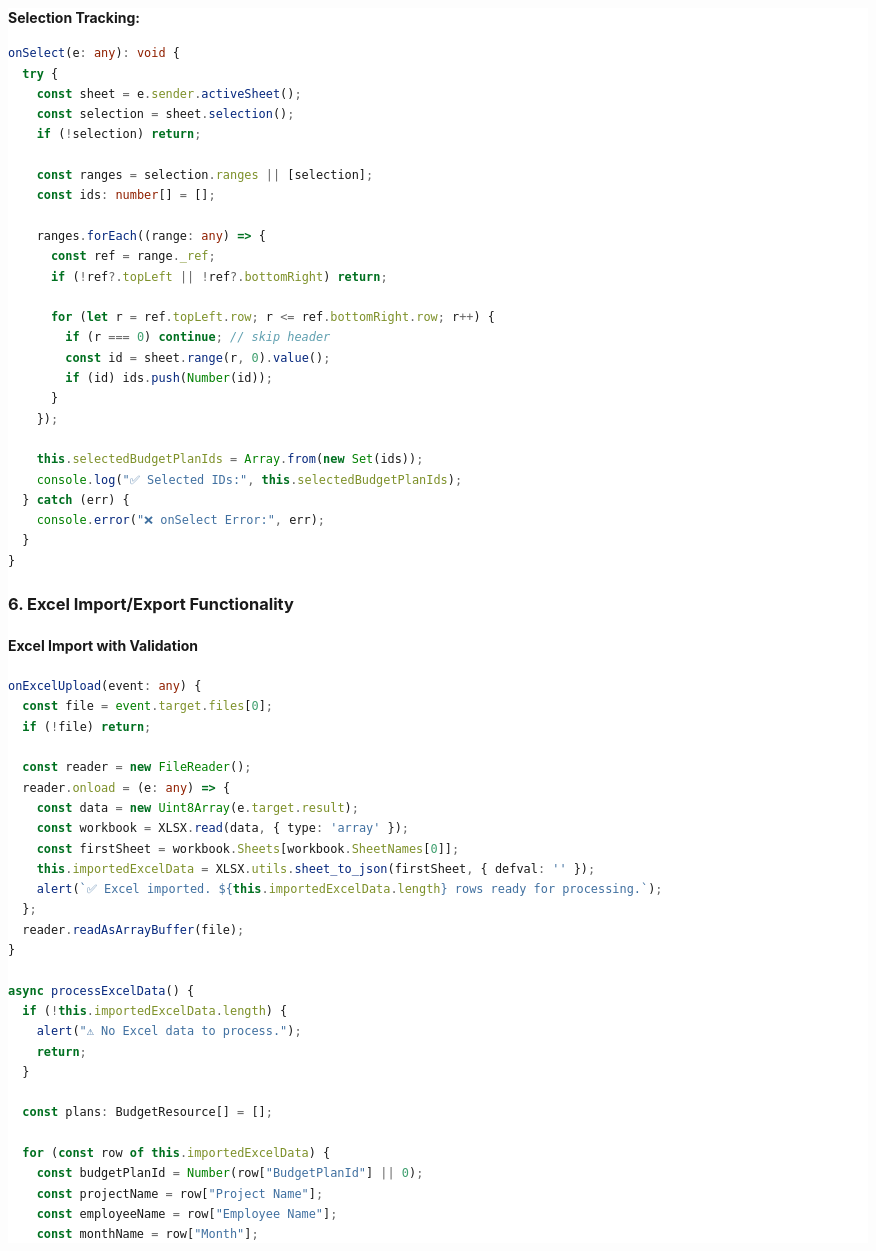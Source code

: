 ```typescript
```

**Selection Tracking:**
```typescript
onSelect(e: any): void {
  try {
    const sheet = e.sender.activeSheet();
    const selection = sheet.selection();
    if (!selection) return;

    const ranges = selection.ranges || [selection];
    const ids: number[] = [];

    ranges.forEach((range: any) => {
      const ref = range._ref;
      if (!ref?.topLeft || !ref?.bottomRight) return;

      for (let r = ref.topLeft.row; r <= ref.bottomRight.row; r++) {
        if (r === 0) continue; // skip header
        const id = sheet.range(r, 0).value();
        if (id) ids.push(Number(id));
      }
    });

    this.selectedBudgetPlanIds = Array.from(new Set(ids));
    console.log("✅ Selected IDs:", this.selectedBudgetPlanIds);
  } catch (err) {
    console.error("❌ onSelect Error:", err);
  }
}
```

### 6. Excel Import/Export Functionality

#### Excel Import with Validation
```typescript
onExcelUpload(event: any) {
  const file = event.target.files[0];
  if (!file) return;

  const reader = new FileReader();
  reader.onload = (e: any) => {
    const data = new Uint8Array(e.target.result);
    const workbook = XLSX.read(data, { type: 'array' });
    const firstSheet = workbook.Sheets[workbook.SheetNames[0]];
    this.importedExcelData = XLSX.utils.sheet_to_json(firstSheet, { defval: '' });
    alert(`✅ Excel imported. ${this.importedExcelData.length} rows ready for processing.`);
  };
  reader.readAsArrayBuffer(file);
}

async processExcelData() {
  if (!this.importedExcelData.length) {
    alert("⚠️ No Excel data to process.");
    return;
  }

  const plans: BudgetResource[] = [];

  for (const row of this.importedExcelData) {
    const budgetPlanId = Number(row["BudgetPlanId"] || 0);
    const projectName = row["Project Name"];
    const employeeName = row["Employee Name"];
    const monthName = row["Month"];
```